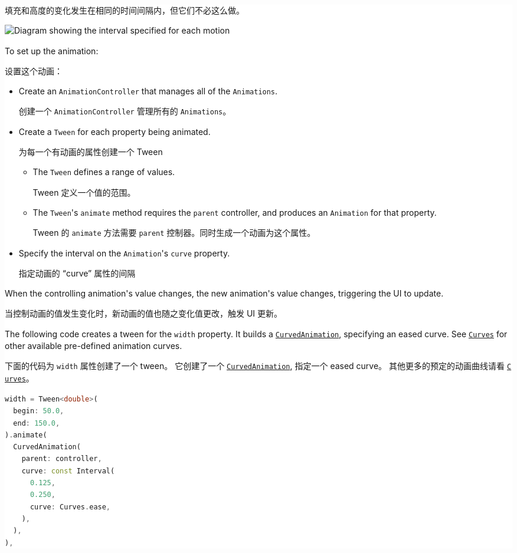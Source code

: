   填充和高度的变化发生在相同的时间间隔内，但它们不必这么做。

![Diagram showing the interval specified for each motion](/assets/images/docs/ui/animations/StaggeredAnimationIntervals.png)

To set up the animation:

设置这个动画：

* Create an `AnimationController` that manages all of the
  `Animations`.

  创建一个 `AnimationController` 管理所有的 `Animations`。

* Create a `Tween` for each property being animated.

  为每一个有动画的属性创建一个 Tween 
  
  * The `Tween` defines a range of values.
  
    Tween 定义一个值的范围。
  
  * The `Tween`'s `animate` method requires the
    `parent` controller, and produces an `Animation`
    for that property.
    
    Tween 的 `animate` 方法需要 `parent` 控制器。同时生成一个动画为这个属性。
    
* Specify the interval on the `Animation`'s `curve` property.

  指定动画的 “curve” 属性的间隔

When the controlling animation's value changes,
the new animation's value changes, triggering the UI to update.

当控制动画的值发生变化时，新动画的值也随之变化值更改，触发 UI 更新。

The following code creates a tween for the `width` property.
It builds a [`CurvedAnimation`][],
specifying an eased curve. See [`Curves`][] for
other available pre-defined animation curves.

下面的代码为 `width` 属性创建了一个 tween。
它创建了一个 [`CurvedAnimation`][], 指定一个 eased curve。
其他更多的预定的动画曲线请看 [`Curves`][]。

```dart
width = Tween<double>(
  begin: 50.0,
  end: 150.0,
).animate(
  CurvedAnimation(
    parent: controller,
    curve: const Interval(
      0.125,
      0.250,
      curve: Curves.ease,
    ),
  ),
),
```


[`Animation`]: {{site.api}}/flutter/animation/Animation-class.html
[animation controllers]: {{site.api}}/flutter/animation/AnimationController-class.html
[`AnimationController`]: {{site.api}}/flutter/animation/AnimationController-class.html
[`AnimatedBuilder`]: {{site.api}}/flutter/widgets/AnimatedBuilder-class.html
[Animations in Flutter tutorial]: /ui/animations/tutorial
[basic_staggered_animation]: {{site.repo.this}}/tree/{{site.branch}}/examples/_animation/basic_staggered_animation
[Building Layouts in Flutter]: /ui/layout
[staggered_pic_selection]: {{site.repo.this}}/tree/{{site.branch}}/examples/_animation/staggered_pic_selection
[`CurvedAnimation`]: {{site.api}}/flutter/animation/CurvedAnimation-class.html
[`Curves`]: {{site.api}}/flutter/animation/Curves-class.html
[Full code for basic_staggered_animation's main.dart]: {{site.repo.this}}/tree/{{site.branch}}/examples/_animation/basic_staggered_animation/lib/main.dart
[`Interval`]: {{site.api}}/flutter/animation/Interval-class.html
[`Tween`]: {{site.api}}/flutter/animation/Tween-class.html